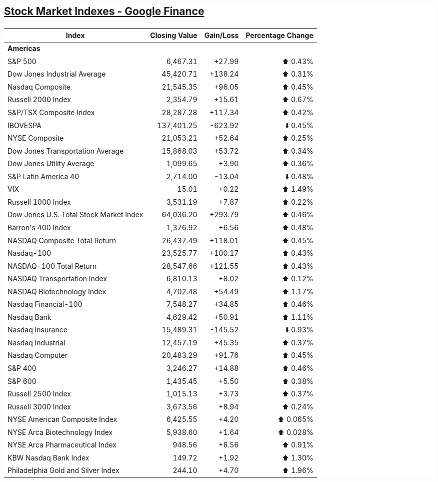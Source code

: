 ## [Stock Market Indexes - Google Finance](https://www.google.com/finance/markets/indexes/)

| Index | Closing Value | Gain/Loss | Percentage Change |
|---|---:|---:|---:|
| **Americas** | | | |
| S&P 500 | 6,467.31 | +27.99 | :arrow_up: 0.43% |
| Dow Jones Industrial Average | 45,420.71 | +138.24 | :arrow_up: 0.31% |
| Nasdaq Composite | 21,545.35 | +96.05 | :arrow_up: 0.45% |
| Russell 2000 Index | 2,354.79 | +15.61 | :arrow_up: 0.67% |
| S&P/TSX Composite Index | 28,287.28 | +117.34 | :arrow_up: 0.42% |
| IBOVESPA | 137,401.25 | -623.92 | :arrow_down: 0.45% |
| NYSE Composite | 21,053.21 | +52.64 | :arrow_up: 0.25% |
| Dow Jones Transportation Average | 15,868.03 | +53.72 | :arrow_up: 0.34% |
| Dow Jones Utility Average | 1,099.65 | +3.90 | :arrow_up: 0.36% |
| S&P Latin America 40 | 2,714.00 | -13.04 | :arrow_down: 0.48% |
| VIX | 15.01 | +0.22 | :arrow_up: 1.49% |
| Russell 1000 Index | 3,531.19 | +7.87 | :arrow_up: 0.22% |
| Dow Jones U.S. Total Stock Market Index | 64,036.20 | +293.79 | :arrow_up: 0.46% |
| Barron's 400 Index | 1,376.92 | +6.56 | :arrow_up: 0.48% |
| NASDAQ Composite Total Return | 26,437.49 | +118.01 | :arrow_up: 0.45% |
| Nasdaq-100 | 23,525.77 | +100.17 | :arrow_up: 0.43% |
| NASDAQ-100 Total Return | 28,547.66 | +121.55 | :arrow_up: 0.43% |
| NASDAQ Transportation Index | 6,810.13 | +8.02 | :arrow_up: 0.12% |
| NASDAQ Biotechnology Index | 4,702.48 | +54.49 | :arrow_up: 1.17% |
| Nasdaq Financial-100 | 7,548.27 | +34.85 | :arrow_up: 0.46% |
| Nasdaq Bank | 4,629.42 | +50.91 | :arrow_up: 1.11% |
| Nasdaq Insurance | 15,489.31 | -145.52 | :arrow_down: 0.93% |
| Nasdaq Industrial | 12,457.19 | +45.35 | :arrow_up: 0.37% |
| Nasdaq Computer | 20,483.29 | +91.76 | :arrow_up: 0.45% |
| S&P 400 | 3,246.27 | +14.88 | :arrow_up: 0.46% |
| S&P 600 | 1,435.45 | +5.50 | :arrow_up: 0.38% |
| Russell 2500 Index | 1,015.13 | +3.73 | :arrow_up: 0.37% |
| Russell 3000 Index | 3,673.56 | +8.94 | :arrow_up: 0.24% |
| NYSE American Composite Index | 6,425.55 | +4.20 | :arrow_up: 0.065% |
| NYSE Arca Biotechnology Index | 5,938.60 | +1.64 | :arrow_up: 0.028% |
| NYSE Arca Pharmaceutical Index | 948.56 | +8.56 | :arrow_up: 0.91% |
| KBW Nasdaq Bank Index | 149.72 | +1.92 | :arrow_up: 1.30% |
| Philadelphia Gold and Silver Index | 244.10 | +4.70 | :arrow_up: 1.96% |